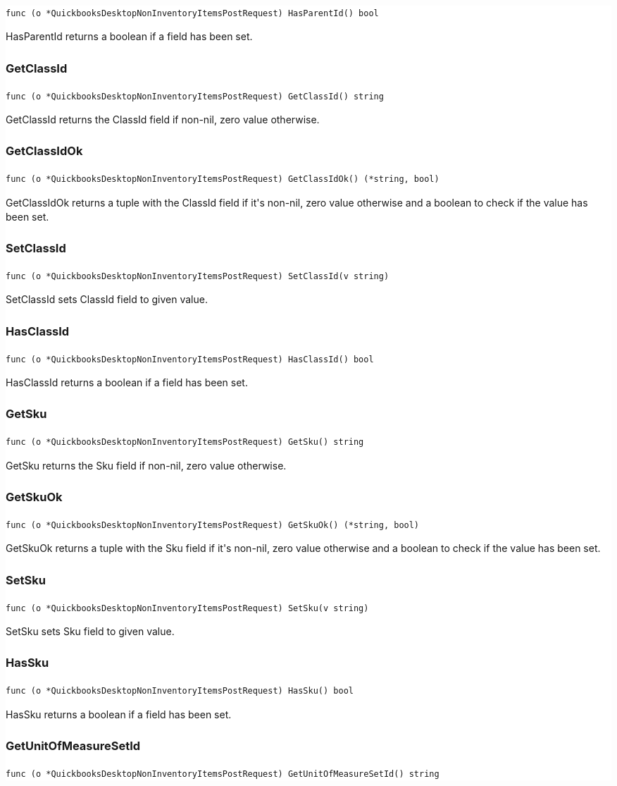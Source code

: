 `func (o *QuickbooksDesktopNonInventoryItemsPostRequest) HasParentId() bool`

HasParentId returns a boolean if a field has been set.

### GetClassId

`func (o *QuickbooksDesktopNonInventoryItemsPostRequest) GetClassId() string`

GetClassId returns the ClassId field if non-nil, zero value otherwise.

### GetClassIdOk

`func (o *QuickbooksDesktopNonInventoryItemsPostRequest) GetClassIdOk() (*string, bool)`

GetClassIdOk returns a tuple with the ClassId field if it's non-nil, zero value otherwise
and a boolean to check if the value has been set.

### SetClassId

`func (o *QuickbooksDesktopNonInventoryItemsPostRequest) SetClassId(v string)`

SetClassId sets ClassId field to given value.

### HasClassId

`func (o *QuickbooksDesktopNonInventoryItemsPostRequest) HasClassId() bool`

HasClassId returns a boolean if a field has been set.

### GetSku

`func (o *QuickbooksDesktopNonInventoryItemsPostRequest) GetSku() string`

GetSku returns the Sku field if non-nil, zero value otherwise.

### GetSkuOk

`func (o *QuickbooksDesktopNonInventoryItemsPostRequest) GetSkuOk() (*string, bool)`

GetSkuOk returns a tuple with the Sku field if it's non-nil, zero value otherwise
and a boolean to check if the value has been set.

### SetSku

`func (o *QuickbooksDesktopNonInventoryItemsPostRequest) SetSku(v string)`

SetSku sets Sku field to given value.

### HasSku

`func (o *QuickbooksDesktopNonInventoryItemsPostRequest) HasSku() bool`

HasSku returns a boolean if a field has been set.

### GetUnitOfMeasureSetId

`func (o *QuickbooksDesktopNonInventoryItemsPostRequest) GetUnitOfMeasureSetId() string`
